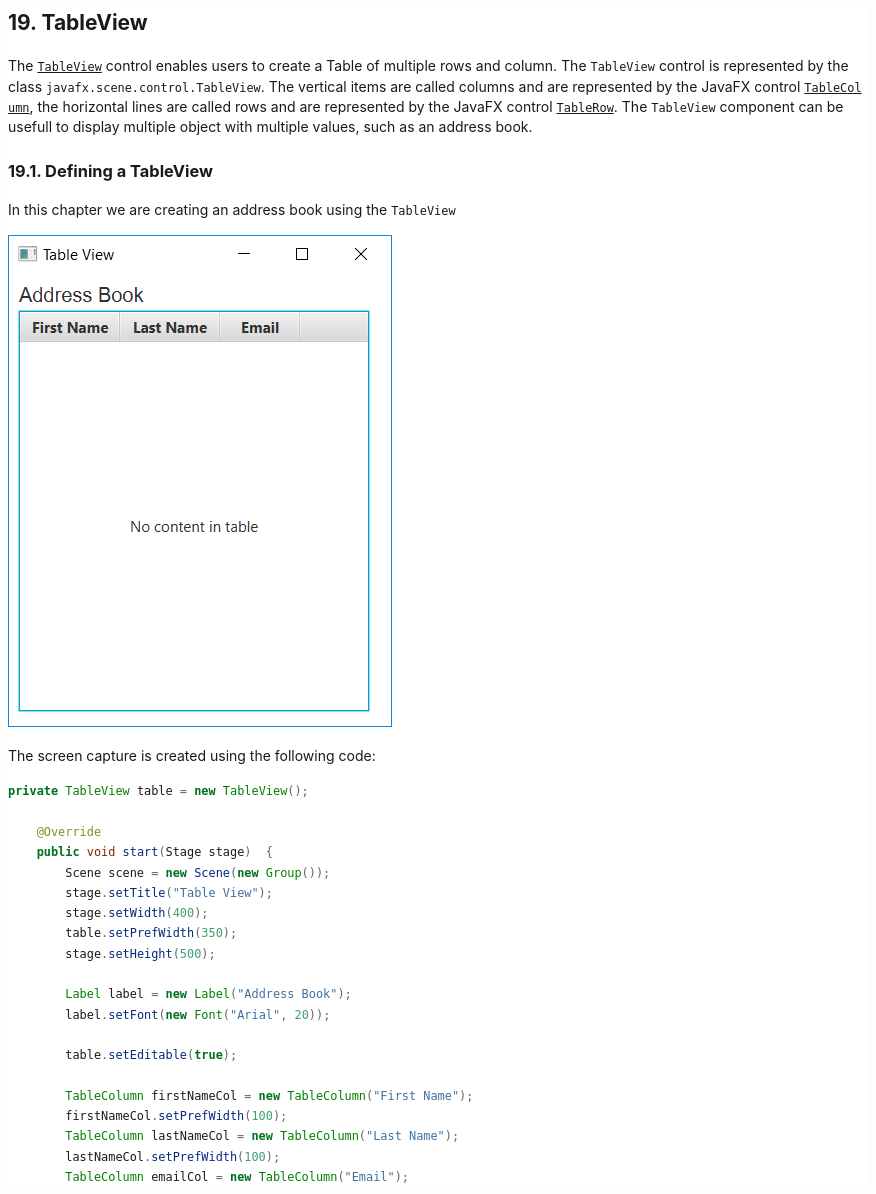 ## 19. TableView

The [`TableView`](https://docs.oracle.com/javase/8/javafx/api/javafx/scene/control/TableView.html) control enables users to create a Table of multiple rows and column. The `TableView` control is represented by the class `javafx.scene.control.TableView`. The vertical items are called columns and are represented by the JavaFX control [`TableColumn`](https://docs.oracle.com/javase/8/javafx/api/javafx/scene/control/TableColumn.html), the horizontal lines are called rows and are represented by the JavaFX control [`TableRow`](https://docs.oracle.com/javase/8/javafx/api/javafx/scene/control/TableRow.html). The `TableView` component can be usefull to display multiple object with multiple values, such as an address book.

### 19.1. Defining a TableView

In this chapter we are creating an address book using the `TableView`

![Address Book](images/19_TableView_AddressBook.png)

The screen capture is created using the following code:

```java
private TableView table = new TableView();

    @Override
    public void start(Stage stage)  {
        Scene scene = new Scene(new Group());
        stage.setTitle("Table View");
        stage.setWidth(400);
        table.setPrefWidth(350);
        stage.setHeight(500);

        Label label = new Label("Address Book");
        label.setFont(new Font("Arial", 20));

        table.setEditable(true);

        TableColumn firstNameCol = new TableColumn("First Name");
        firstNameCol.setPrefWidth(100);
        TableColumn lastNameCol = new TableColumn("Last Name");
        lastNameCol.setPrefWidth(100);
        TableColumn emailCol = new TableColumn("Email");
```